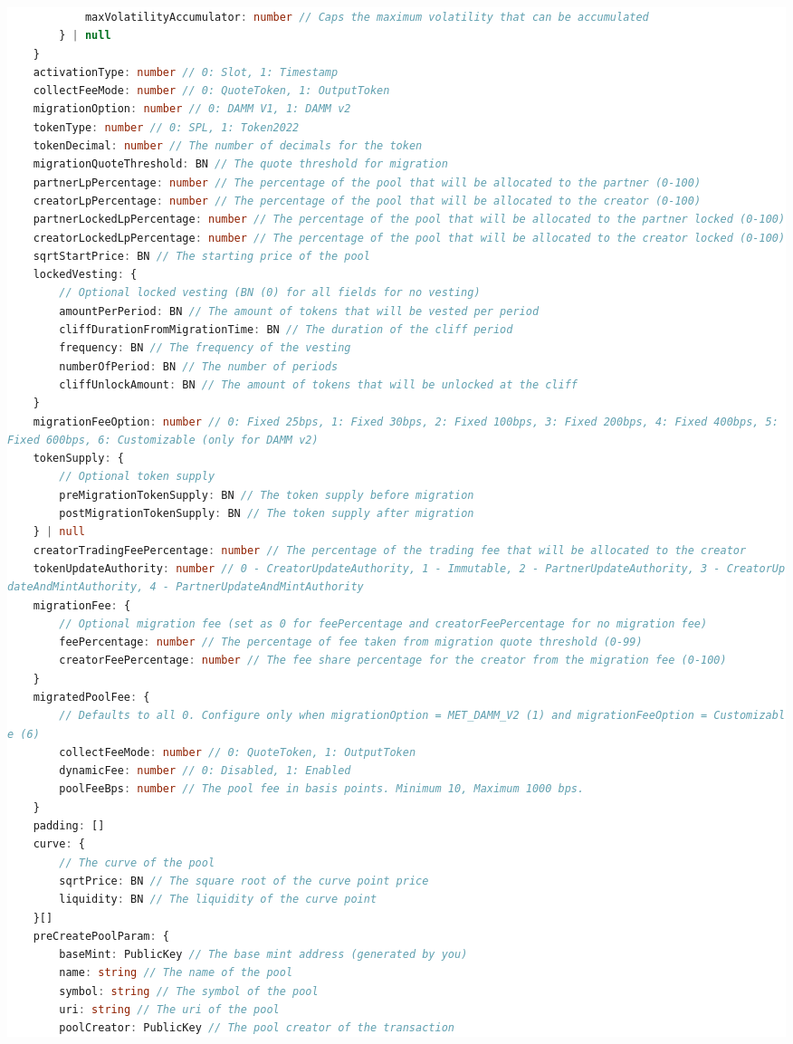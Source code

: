 ```typescript
            maxVolatilityAccumulator: number // Caps the maximum volatility that can be accumulated
        } | null
    }
    activationType: number // 0: Slot, 1: Timestamp
    collectFeeMode: number // 0: QuoteToken, 1: OutputToken
    migrationOption: number // 0: DAMM V1, 1: DAMM v2
    tokenType: number // 0: SPL, 1: Token2022
    tokenDecimal: number // The number of decimals for the token
    migrationQuoteThreshold: BN // The quote threshold for migration
    partnerLpPercentage: number // The percentage of the pool that will be allocated to the partner (0-100)
    creatorLpPercentage: number // The percentage of the pool that will be allocated to the creator (0-100)
    partnerLockedLpPercentage: number // The percentage of the pool that will be allocated to the partner locked (0-100)
    creatorLockedLpPercentage: number // The percentage of the pool that will be allocated to the creator locked (0-100)
    sqrtStartPrice: BN // The starting price of the pool
    lockedVesting: {
        // Optional locked vesting (BN (0) for all fields for no vesting)
        amountPerPeriod: BN // The amount of tokens that will be vested per period
        cliffDurationFromMigrationTime: BN // The duration of the cliff period
        frequency: BN // The frequency of the vesting
        numberOfPeriod: BN // The number of periods
        cliffUnlockAmount: BN // The amount of tokens that will be unlocked at the cliff
    }
    migrationFeeOption: number // 0: Fixed 25bps, 1: Fixed 30bps, 2: Fixed 100bps, 3: Fixed 200bps, 4: Fixed 400bps, 5: Fixed 600bps, 6: Customizable (only for DAMM v2)
    tokenSupply: {
        // Optional token supply
        preMigrationTokenSupply: BN // The token supply before migration
        postMigrationTokenSupply: BN // The token supply after migration
    } | null
    creatorTradingFeePercentage: number // The percentage of the trading fee that will be allocated to the creator
    tokenUpdateAuthority: number // 0 - CreatorUpdateAuthority, 1 - Immutable, 2 - PartnerUpdateAuthority, 3 - CreatorUpdateAndMintAuthority, 4 - PartnerUpdateAndMintAuthority
    migrationFee: {
        // Optional migration fee (set as 0 for feePercentage and creatorFeePercentage for no migration fee)
        feePercentage: number // The percentage of fee taken from migration quote threshold (0-99)
        creatorFeePercentage: number // The fee share percentage for the creator from the migration fee (0-100)
    }
    migratedPoolFee: {
        // Defaults to all 0. Configure only when migrationOption = MET_DAMM_V2 (1) and migrationFeeOption = Customizable (6)
        collectFeeMode: number // 0: QuoteToken, 1: OutputToken
        dynamicFee: number // 0: Disabled, 1: Enabled
        poolFeeBps: number // The pool fee in basis points. Minimum 10, Maximum 1000 bps.
    }
    padding: []
    curve: {
        // The curve of the pool
        sqrtPrice: BN // The square root of the curve point price
        liquidity: BN // The liquidity of the curve point
    }[]
    preCreatePoolParam: {
        baseMint: PublicKey // The base mint address (generated by you)
        name: string // The name of the pool
        symbol: string // The symbol of the pool
        uri: string // The uri of the pool
        poolCreator: PublicKey // The pool creator of the transaction
```